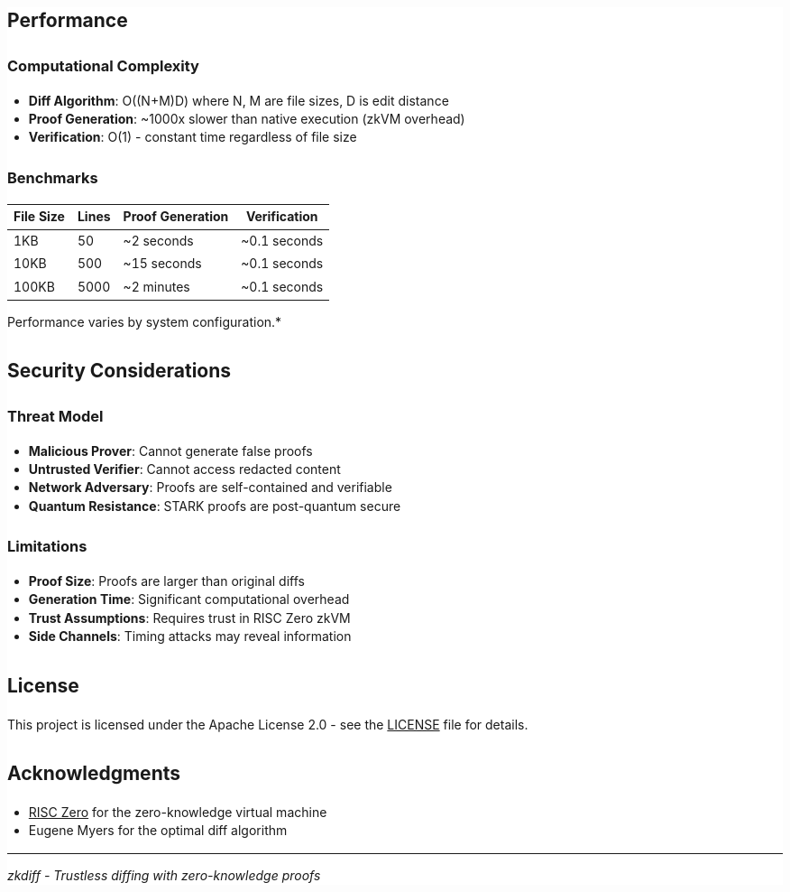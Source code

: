 ## Performance
### Computational Complexity
- **Diff Algorithm**: O((N+M)D) where N, M are file sizes, D is edit distance
- **Proof Generation**: ~1000x slower than native execution (zkVM overhead)
- **Verification**: O(1) - constant time regardless of file size
### Benchmarks

| File Size | Lines | Proof Generation | Verification |
|-----------|-------|------------------|--------------|
| 1KB       | 50    | ~2 seconds       | ~0.1 seconds |
| 10KB      | 500   | ~15 seconds      | ~0.1 seconds |
| 100KB     | 5000  | ~2 minutes       | ~0.1 seconds |
Performance varies by system configuration.*

## Security Considerations
### Threat Model
- **Malicious Prover**: Cannot generate false proofs
- **Untrusted Verifier**: Cannot access redacted content
- **Network Adversary**: Proofs are self-contained and verifiable
- **Quantum Resistance**: STARK proofs are post-quantum secure

### Limitations
- **Proof Size**: Proofs are larger than original diffs
- **Generation Time**: Significant computational overhead
- **Trust Assumptions**: Requires trust in RISC Zero zkVM
- **Side Channels**: Timing attacks may reveal information

## License
This project is licensed under the Apache License 2.0 - see the [LICENSE](LICENSE) file for details.

## Acknowledgments
- [RISC Zero](https://github.com/risc0/risc0) for the zero-knowledge virtual machine
- Eugene Myers for the optimal diff algorithm
---

_zkdiff - Trustless diffing with zero-knowledge proofs_